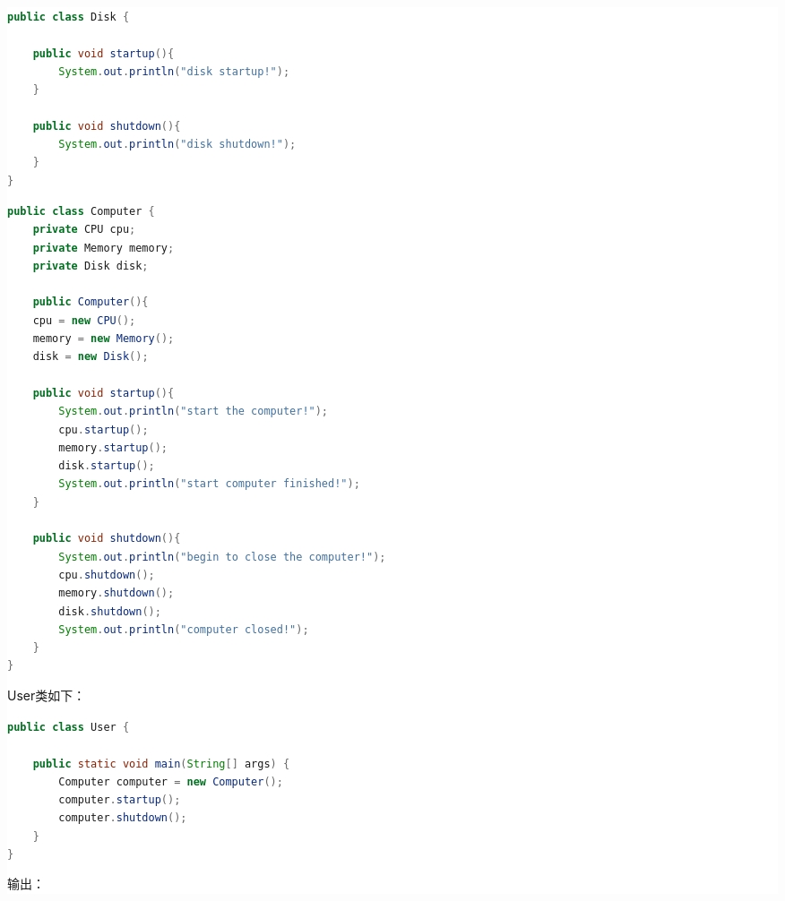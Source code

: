 ```java
public class Disk {

    public void startup(){
        System.out.println("disk startup!");
    }
    
    public void shutdown(){
        System.out.println("disk shutdown!");
    }
}
```

```java
public class Computer {
    private CPU cpu;
    private Memory memory;
    private Disk disk;
    
    public Computer(){
    cpu = new CPU();
    memory = new Memory();
    disk = new Disk();

    public void startup(){
        System.out.println("start the computer!");
        cpu.startup();
        memory.startup();
        disk.startup();
        System.out.println("start computer finished!");
    }

    public void shutdown(){
        System.out.println("begin to close the computer!");
        cpu.shutdown();
        memory.shutdown();
        disk.shutdown();
        System.out.println("computer closed!");
    }
}
```
User类如下：

```java
public class User {

    public static void main(String[] args) {
        Computer computer = new Computer();
        computer.startup();
        computer.shutdown();
    }
}
```
输出：
